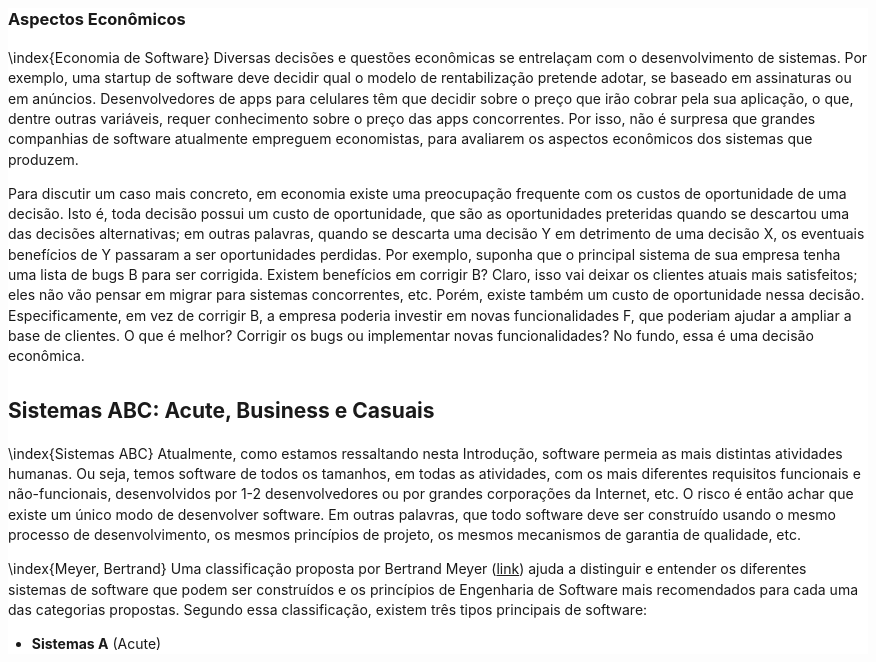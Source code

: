 ### Aspectos Econômicos 

\index{Economia de Software}
Diversas decisões e questões econômicas se entrelaçam com o
desenvolvimento de sistemas. Por exemplo, uma startup de software deve
decidir qual o modelo de rentabilização pretende adotar, se baseado em
assinaturas ou em anúncios. Desenvolvedores de apps para celulares têm
que decidir sobre o preço que irão cobrar pela sua aplicação, o que,
dentre outras variáveis, requer conhecimento sobre o preço das apps
concorrentes. Por isso, não é surpresa que grandes companhias de
software atualmente empreguem economistas, para avaliarem os aspectos
econômicos dos sistemas que produzem.

Para discutir um caso mais concreto, em economia existe uma preocupação
frequente com os custos de oportunidade de uma decisão. Isto é, toda
decisão possui um custo de oportunidade, que são as oportunidades
preteridas quando se descartou uma das decisões alternativas; em outras
palavras, quando se descarta uma decisão Y em detrimento de uma decisão
X, os eventuais benefícios de Y passaram a ser oportunidades perdidas.
Por exemplo, suponha que o principal sistema de sua empresa tenha uma
lista de bugs B para ser corrigida. Existem benefícios em corrigir B?
Claro, isso vai deixar os clientes atuais mais satisfeitos; eles não vão
pensar em migrar para sistemas concorrentes, etc. Porém, existe também
um custo de oportunidade nessa decisão. Especificamente, em vez de
corrigir B, a empresa poderia investir em novas funcionalidades F, que
poderiam ajudar a ampliar a base de clientes. O que é melhor? Corrigir
os bugs ou implementar novas funcionalidades? No fundo, essa é uma
decisão econômica.

## Sistemas ABC: Acute, Business e Casuais

\index{Sistemas ABC}
Atualmente, como estamos ressaltando nesta Introdução, software permeia
as mais distintas atividades humanas. Ou seja, temos software de todos
os tamanhos, em todas as atividades, com os mais diferentes requisitos
funcionais e não-funcionais, desenvolvidos por 1-2 desenvolvedores ou
por grandes corporações da Internet, etc. O risco é então achar que
existe um único modo de desenvolver software. Em outras palavras, que
todo software deve ser construído usando o mesmo processo de
desenvolvimento, os mesmos princípios de projeto, os mesmos mecanismos
de garantia de qualidade, etc.

\index{Meyer, Bertrand}
Uma classificação proposta por Bertrand Meyer
([link](https://bertrandmeyer.com/2013/03/25/the-abc-of-software-engineering/))
ajuda a distinguir e entender os diferentes sistemas de software que
podem ser construídos e os princípios de Engenharia de Software mais
recomendados para cada uma das categorias propostas. Segundo essa
classificação, existem três tipos principais de software:

*  **Sistemas A** (Acute)
